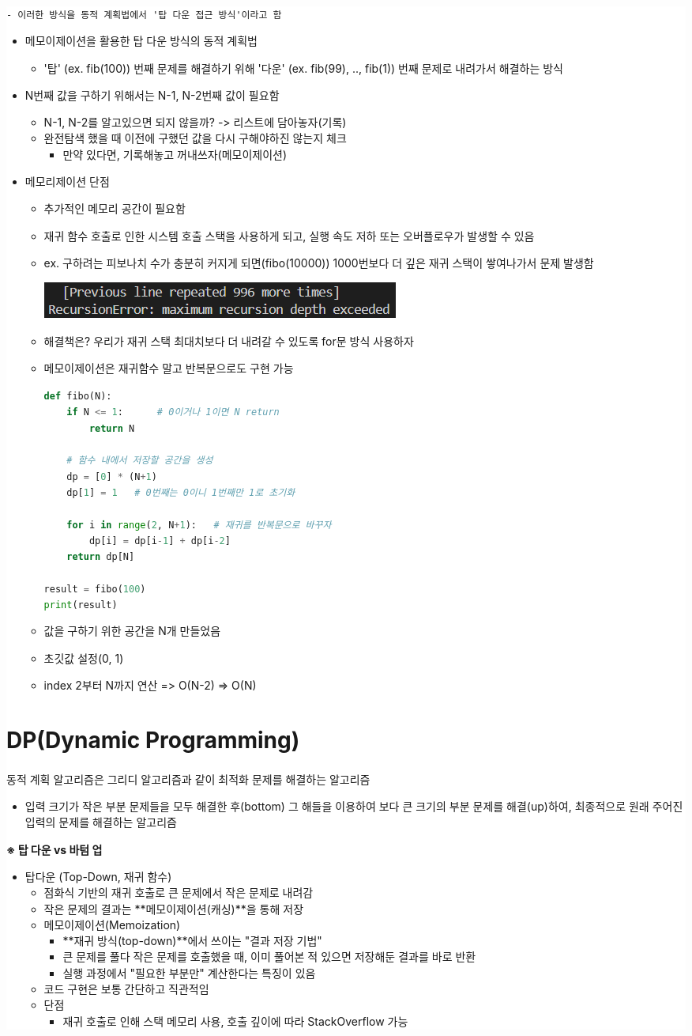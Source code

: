     - 이러한 방식을 동적 계획법에서 '탑 다운 접근 방식'이라고 함
  
  - 메모이제이션을 활용한 탑 다운 방식의 동적 계획법
    - '탑' (ex. fib(100)) 번째 문제를 해결하기 위해 '다운' (ex. fib(99), .., fib(1)) 번째 문제로 내려가서 해결하는 방식
   
  - N번째 값을 구하기 위해서는 N-1, N-2번째 값이 필요함
    - N-1, N-2를 알고있으면 되지 않을까? -> 리스트에 담아놓자(기록)
    - 완전탐색 했을 때 이전에 구했던 값을 다시 구해야하진 않는지 체크
      - 만약 있다면, 기록해놓고 꺼내쓰자(메모이제이션)
    
  - 메모리제이션 단점
    - 추가적인 메모리 공간이 필요함
    - 재귀 함수 호출로 인한 시스템 호출 스택을 사용하게 되고, 실행 속도 저하 또는 오버플로우가 발생할 수 있음
    - ex. 구하려는 피보나치 수가 충분히 커지게 되면(fibo(10000)) 1000번보다 더 깊은 재귀 스택이 쌓여나가서 문제 발생함

      ![alt text](image-84.png)
    - 해결책은? 우리가 재귀 스택 최대치보다 더 내려갈 수 있도록 for문 방식 사용하자
    - 메모이제이션은 재귀함수 말고 반복문으로도 구현 가능
      ```python
      def fibo(N):
          if N <= 1:      # 0이거나 1이면 N return
              return N
          
          # 함수 내에서 저장할 공간을 생성
          dp = [0] * (N+1)
          dp[1] = 1   # 0번째는 0이니 1번째만 1로 초기화

          for i in range(2, N+1):   # 재귀를 반복문으로 바꾸자
              dp[i] = dp[i-1] + dp[i-2]
          return dp[N]

      result = fibo(100)
      print(result)
      ```
    - 값을 구하기 위한 공간을 N개 만들었음
    - 초깃값 설정(0, 1)
    - index 2부터 N까지 연산 => O(N-2) => O(N)

# DP(Dynamic Programming)
동적 계획 알고리즘은 그리디 알고리즘과 같이 최적화 문제를 해결하는 알고리즘

- 입력 크기가 작은 부분 문제들을 모두 해결한 후(bottom) 그 해들을 이용하여 보다 큰 크기의 부분 문제를 해결(up)하여, 최종적으로 원래 주어진 입력의 문제를 해결하는 알고리즘

**※ 탑 다운 vs 바텀 업**
- 탑다운 (Top-Down, 재귀 함수)
  - 점화식 기반의 재귀 호출로 큰 문제에서 작은 문제로 내려감
  - 작은 문제의 결과는 **메모이제이션(캐싱)**을 통해 저장
  - 메모이제이션(Memoization)
    - **재귀 방식(top-down)**에서 쓰이는 "결과 저장 기법"
    - 큰 문제를 풀다 작은 문제를 호출했을 때, 이미 풀어본 적 있으면 저장해둔 결과를 바로 반환
    - 실행 과정에서 "필요한 부분만" 계산한다는 특징이 있음
  - 코드 구현은 보통 간단하고 직관적임
  - 단점
    - 재귀 호출로 인해 스택 메모리 사용, 호출 깊이에 따라 StackOverflow 가능
